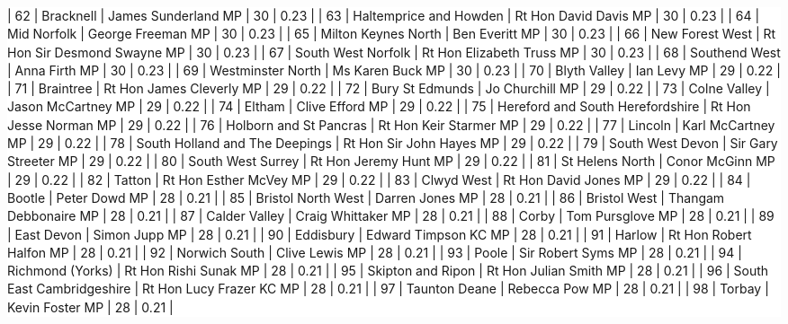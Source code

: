 | 62 | Bracknell | James Sunderland MP | 30 | 0.23 |
| 63 | Haltemprice and Howden | Rt Hon David Davis MP | 30 | 0.23 |
| 64 | Mid Norfolk | George Freeman MP | 30 | 0.23 |
| 65 | Milton Keynes North | Ben Everitt MP | 30 | 0.23 |
| 66 | New Forest West | Rt Hon Sir Desmond Swayne MP | 30 | 0.23 |
| 67 | South West Norfolk | Rt Hon Elizabeth Truss MP | 30 | 0.23 |
| 68 | Southend West | Anna Firth MP | 30 | 0.23 |
| 69 | Westminster North | Ms Karen Buck MP | 30 | 0.23 |
| 70 | Blyth Valley | Ian Levy MP | 29 | 0.22 |
| 71 | Braintree | Rt Hon James Cleverly MP | 29 | 0.22 |
| 72 | Bury St Edmunds | Jo Churchill MP | 29 | 0.22 |
| 73 | Colne Valley | Jason McCartney MP | 29 | 0.22 |
| 74 | Eltham | Clive Efford MP | 29 | 0.22 |
| 75 | Hereford and South Herefordshire | Rt Hon Jesse Norman MP | 29 | 0.22 |
| 76 | Holborn and St Pancras | Rt Hon Keir Starmer MP | 29 | 0.22 |
| 77 | Lincoln | Karl McCartney MP | 29 | 0.22 |
| 78 | South Holland and The Deepings | Rt Hon Sir John Hayes MP | 29 | 0.22 |
| 79 | South West Devon | Sir Gary Streeter MP | 29 | 0.22 |
| 80 | South West Surrey | Rt Hon Jeremy Hunt MP | 29 | 0.22 |
| 81 | St Helens North | Conor McGinn MP | 29 | 0.22 |
| 82 | Tatton | Rt Hon Esther McVey MP | 29 | 0.22 |
| 83 | Clwyd West | Rt Hon David Jones MP | 29 | 0.22 |
| 84 | Bootle | Peter Dowd MP | 28 | 0.21 |
| 85 | Bristol North West | Darren Jones MP | 28 | 0.21 |
| 86 | Bristol West | Thangam Debbonaire MP | 28 | 0.21 |
| 87 | Calder Valley | Craig Whittaker MP | 28 | 0.21 |
| 88 | Corby | Tom Pursglove MP | 28 | 0.21 |
| 89 | East Devon | Simon Jupp MP | 28 | 0.21 |
| 90 | Eddisbury | Edward Timpson KC MP | 28 | 0.21 |
| 91 | Harlow | Rt Hon Robert Halfon MP | 28 | 0.21 |
| 92 | Norwich South | Clive Lewis MP | 28 | 0.21 |
| 93 | Poole | Sir Robert Syms MP | 28 | 0.21 |
| 94 | Richmond (Yorks) | Rt Hon Rishi Sunak MP | 28 | 0.21 |
| 95 | Skipton and Ripon | Rt Hon Julian Smith MP | 28 | 0.21 |
| 96 | South East Cambridgeshire | Rt Hon Lucy Frazer KC MP | 28 | 0.21 |
| 97 | Taunton Deane | Rebecca Pow MP | 28 | 0.21 |
| 98 | Torbay | Kevin Foster MP | 28 | 0.21 |